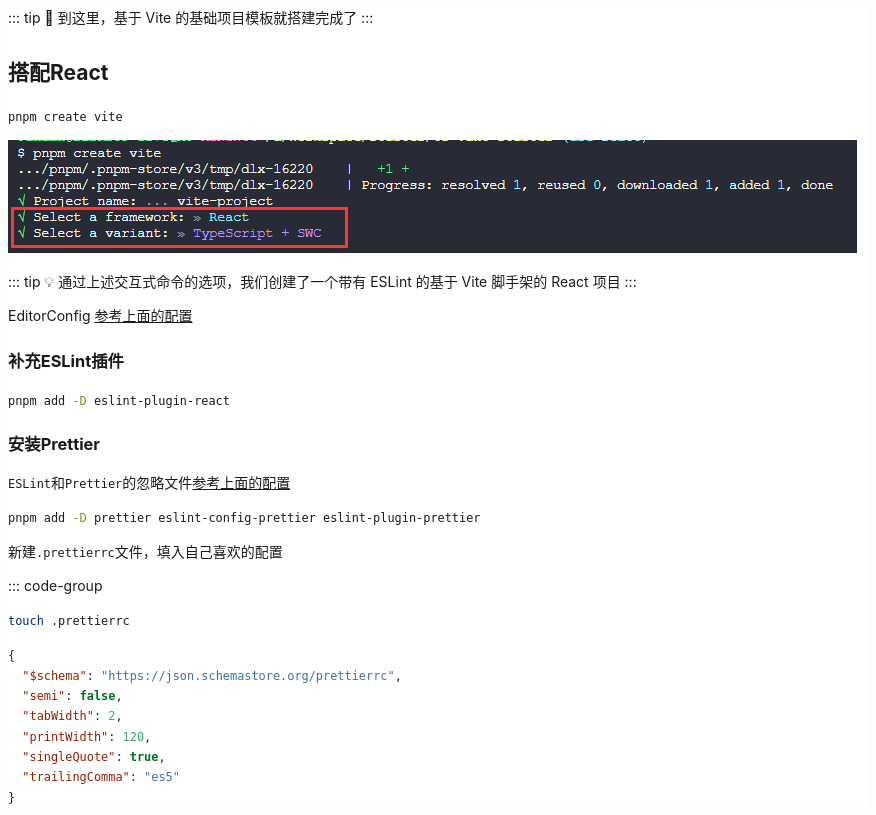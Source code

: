 ::: tip 🎉
到这里，基于 Vite 的基础项目模板就搭建完成了
:::

## 搭配React

```sh
pnpm create vite
```

![](./assets/vite-react.png)

::: tip 💡
通过上述交互式命令的选项，我们创建了一个带有 ESLint 的基于 Vite 脚手架的 React 项目
:::

EditorConfig [参考上面的配置](#配置editorconfig)

### 补充ESLint插件

```sh
pnpm add -D eslint-plugin-react
```

### 安装Prettier

`ESLint`和`Prettier`的忽略文件[参考上面的配置](#eslint和prettier的忽略文件)

```sh
pnpm add -D prettier eslint-config-prettier eslint-plugin-prettier
```

新建`.prettierrc`文件，填入自己喜欢的配置

::: code-group

```sh
touch .prettierrc
```

```json [.prettierrc]
{
  "$schema": "https://json.schemastore.org/prettierrc",
  "semi": false,
  "tabWidth": 2,
  "printWidth": 120,
  "singleQuote": true,
  "trailingComma": "es5"
}
```
